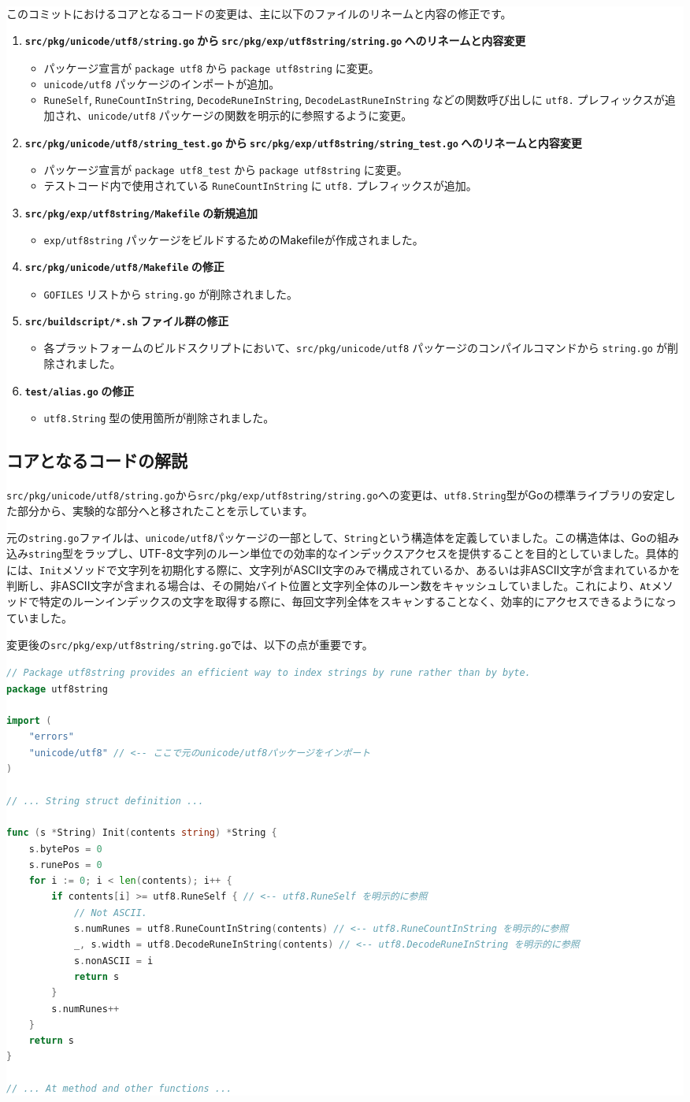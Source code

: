 このコミットにおけるコアとなるコードの変更は、主に以下のファイルのリネームと内容の修正です。

1.  **`src/pkg/unicode/utf8/string.go` から `src/pkg/exp/utf8string/string.go` へのリネームと内容変更**
    *   パッケージ宣言が `package utf8` から `package utf8string` に変更。
    *   `unicode/utf8` パッケージのインポートが追加。
    *   `RuneSelf`, `RuneCountInString`, `DecodeRuneInString`, `DecodeLastRuneInString` などの関数呼び出しに `utf8.` プレフィックスが追加され、`unicode/utf8` パッケージの関数を明示的に参照するように変更。

2.  **`src/pkg/unicode/utf8/string_test.go` から `src/pkg/exp/utf8string/string_test.go` へのリネームと内容変更**
    *   パッケージ宣言が `package utf8_test` から `package utf8string` に変更。
    *   テストコード内で使用されている `RuneCountInString` に `utf8.` プレフィックスが追加。

3.  **`src/pkg/exp/utf8string/Makefile` の新規追加**
    *   `exp/utf8string` パッケージをビルドするためのMakefileが作成されました。

4.  **`src/pkg/unicode/utf8/Makefile` の修正**
    *   `GOFILES` リストから `string.go` が削除されました。

5.  **`src/buildscript/*.sh` ファイル群の修正**
    *   各プラットフォームのビルドスクリプトにおいて、`src/pkg/unicode/utf8` パッケージのコンパイルコマンドから `string.go` が削除されました。

6.  **`test/alias.go` の修正**
    *   `utf8.String` 型の使用箇所が削除されました。

## コアとなるコードの解説

`src/pkg/unicode/utf8/string.go`から`src/pkg/exp/utf8string/string.go`への変更は、`utf8.String`型がGoの標準ライブラリの安定した部分から、実験的な部分へと移されたことを示しています。

元の`string.go`ファイルは、`unicode/utf8`パッケージの一部として、`String`という構造体を定義していました。この構造体は、Goの組み込み`string`型をラップし、UTF-8文字列のルーン単位での効率的なインデックスアクセスを提供することを目的としていました。具体的には、`Init`メソッドで文字列を初期化する際に、文字列がASCII文字のみで構成されているか、あるいは非ASCII文字が含まれているかを判断し、非ASCII文字が含まれる場合は、その開始バイト位置と文字列全体のルーン数をキャッシュしていました。これにより、`At`メソッドで特定のルーンインデックスの文字を取得する際に、毎回文字列全体をスキャンすることなく、効率的にアクセスできるようになっていました。

変更後の`src/pkg/exp/utf8string/string.go`では、以下の点が重要です。

```go
// Package utf8string provides an efficient way to index strings by rune rather than by byte.
package utf8string

import (
	"errors"
	"unicode/utf8" // <-- ここで元のunicode/utf8パッケージをインポート
)

// ... String struct definition ...

func (s *String) Init(contents string) *String {
	s.bytePos = 0
	s.runePos = 0
	for i := 0; i < len(contents); i++ {
		if contents[i] >= utf8.RuneSelf { // <-- utf8.RuneSelf を明示的に参照
			// Not ASCII.
			s.numRunes = utf8.RuneCountInString(contents) // <-- utf8.RuneCountInString を明示的に参照
			_, s.width = utf8.DecodeRuneInString(contents) // <-- utf8.DecodeRuneInString を明示的に参照
			s.nonASCII = i
			return s
		}
		s.numRunes++
	}
	return s
}

// ... At method and other functions ...
```
